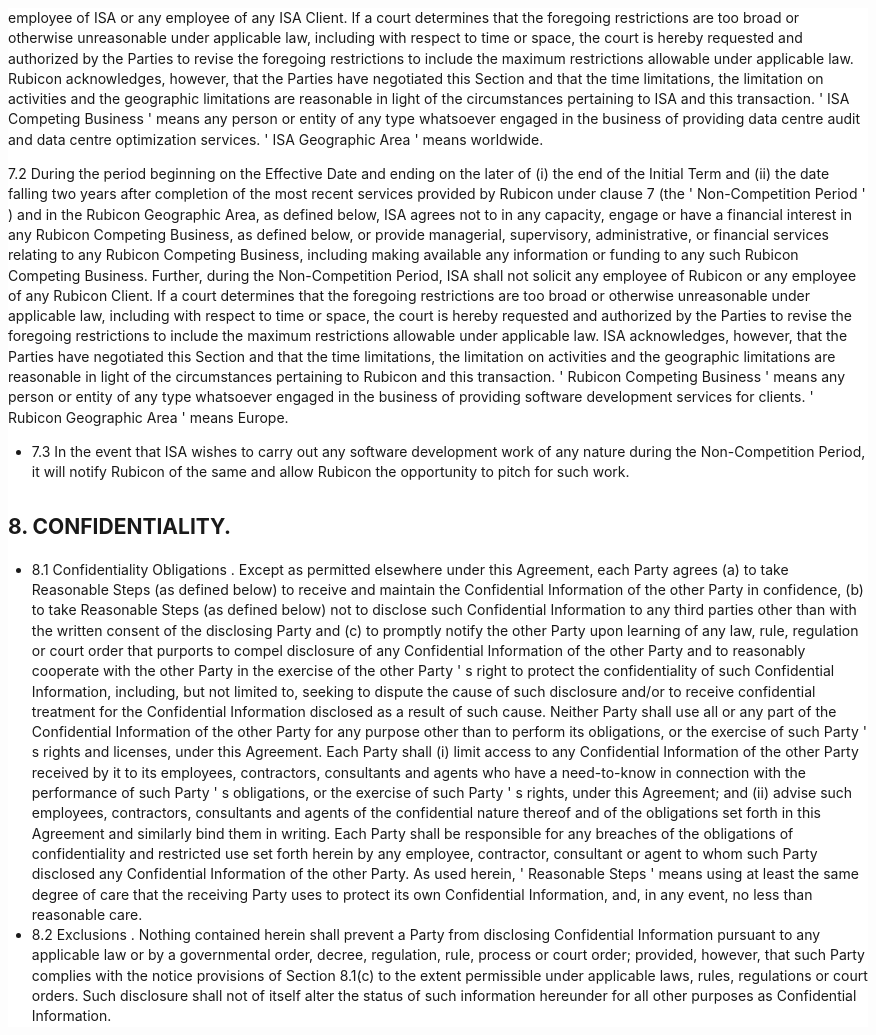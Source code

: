 employee of ISA or any employee of any ISA Client. If a court determines that the foregoing restrictions are too broad or otherwise unreasonable under applicable law, including with respect to time or space, the court is hereby requested and authorized by the Parties to revise the foregoing restrictions to include the maximum restrictions allowable under applicable law. Rubicon acknowledges, however, that the Parties have negotiated this Section and that the time limitations, the limitation on activities and the geographic limitations are reasonable in light of the circumstances pertaining to ISA and this transaction. ' ISA Competing Business ' means any person or entity of any type whatsoever engaged in the business of providing data centre audit and data centre optimization services. ' ISA Geographic Area ' means worldwide.

7.2 During the period beginning on the Effective Date and ending on the later of (i) the end of the Initial Term and (ii) the date falling two years after completion of the most recent services provided by Rubicon under clause 7 (the ' Non-Competition Period ' ) and in the Rubicon Geographic Area, as defined below, ISA agrees not to in any capacity, engage or have a financial interest in any Rubicon Competing Business, as defined below, or provide managerial, supervisory, administrative, or financial services relating to any Rubicon Competing Business, including making available any information or funding to any such Rubicon Competing Business. Further, during the Non-Competition Period, ISA shall not solicit any employee of Rubicon or any employee of any Rubicon Client. If a court determines that the foregoing restrictions are too broad or otherwise unreasonable under applicable law, including with respect to time or space, the court is hereby requested and authorized by the Parties to revise the foregoing restrictions to include the maximum restrictions allowable under applicable law. ISA acknowledges, however, that the Parties have negotiated this Section and that the time limitations, the limitation on activities and the geographic limitations are reasonable in light of the circumstances pertaining to Rubicon and this transaction. ' Rubicon Competing Business ' means any person or entity of any type whatsoever engaged in the business of providing software development services for clients. ' Rubicon Geographic Area ' means Europe.

- 7.3 In the event that ISA wishes to carry out any software development work of any nature during the Non-Competition Period, it will notify Rubicon of the same and allow Rubicon the opportunity to pitch for such work.

## 8. CONFIDENTIALITY.

- 8.1 Confidentiality Obligations . Except as permitted elsewhere under this Agreement, each Party agrees (a) to take Reasonable Steps (as defined below) to receive and maintain the Confidential Information of the other Party in confidence, (b) to take Reasonable Steps (as defined below) not to disclose such Confidential Information to any third parties other than with the written consent of the disclosing Party and (c) to promptly notify the other Party upon learning of any law, rule, regulation or court order that purports to compel disclosure of any Confidential Information of the other Party and to reasonably cooperate with the other Party in the exercise of the other Party ' s right to protect the confidentiality of such Confidential Information, including, but not limited to, seeking to dispute the cause of such disclosure and/or to receive confidential treatment for the Confidential Information disclosed as a result of such cause. Neither Party shall use all or any part of the Confidential Information of the other Party for any purpose other than to perform its obligations, or the exercise of such Party ' s rights and licenses, under this Agreement. Each Party shall (i) limit access to any Confidential Information of the other Party received by it to its employees, contractors, consultants and agents who have a need-to-know in connection with the performance of such Party ' s obligations, or the exercise of such Party ' s rights, under this Agreement; and (ii) advise such employees, contractors, consultants and agents of the confidential nature thereof and of the obligations set forth in this Agreement and similarly bind them in writing. Each Party shall be responsible for any breaches of the obligations of confidentiality and restricted use set forth herein by any employee, contractor, consultant or agent to whom such Party disclosed any Confidential Information of the other Party. As used herein, ' Reasonable Steps ' means using at least the same degree of care that the receiving Party uses to protect its own Confidential Information, and, in any event, no less than reasonable care.
- 8.2 Exclusions . Nothing contained herein shall prevent a Party from disclosing Confidential Information pursuant to any applicable law or by a governmental order, decree, regulation, rule, process or court order; provided, however, that such Party complies with the notice provisions of Section 8.1(c) to the extent permissible under applicable laws, rules, regulations or court orders. Such disclosure shall not of itself alter the status of such information hereunder for all other purposes as Confidential Information.